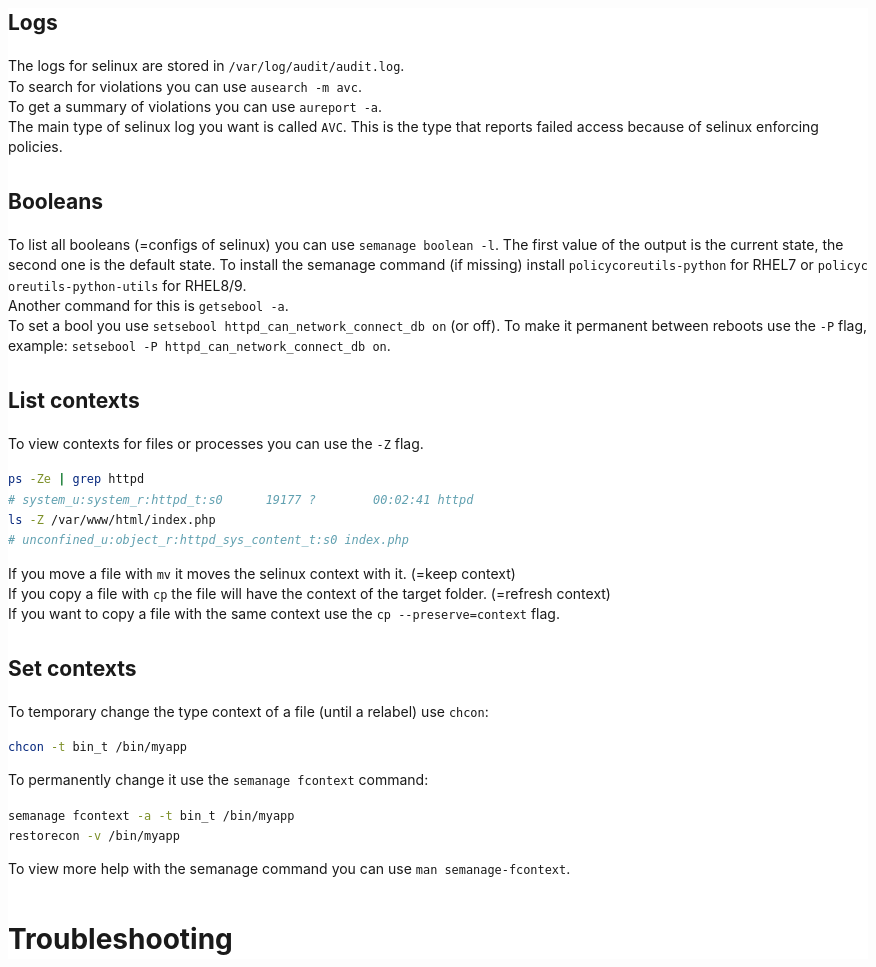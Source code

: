 
## Logs

The logs for selinux are stored in `/var/log/audit/audit.log`.  
To search for violations you can use `ausearch -m avc`.  
To get a summary of violations you can use `aureport -a`.  
The main type of selinux log you want is called `AVC`. This is the type that reports failed access because of selinux enforcing policies.


## Booleans

To list all booleans (=configs of selinux) you can use `semanage boolean -l`. The first value of the output is the current state, the second one is the default state. To install the semanage command (if missing) install `policycoreutils-python` for RHEL7 or `policycoreutils-python-utils` for RHEL8/9.  
Another command for this is `getsebool -a`.  
To set a bool you use `setsebool httpd_can_network_connect_db on` (or off). To make it permanent between reboots use the `-P` flag, example: `setsebool -P httpd_can_network_connect_db on`.


## List contexts

To view contexts for files or processes you can use the `-Z` flag.
```bash
ps -Ze | grep httpd
# system_u:system_r:httpd_t:s0      19177 ?        00:02:41 httpd
ls -Z /var/www/html/index.php
# unconfined_u:object_r:httpd_sys_content_t:s0 index.php
```

If you move a file with `mv` it moves the selinux context with it. (=keep context)  
If you copy a file with `cp` the file will have the context of the target folder. (=refresh context)  
If you want to copy a file with the same context use the `cp --preserve=context` flag.


## Set contexts

To temporary change the type context of a file (until a relabel) use `chcon`:
```bash
chcon -t bin_t /bin/myapp
```

To permanently change it use the `semanage fcontext` command:
```bash
semanage fcontext -a -t bin_t /bin/myapp
restorecon -v /bin/myapp
```

To view more help with the semanage command you can use `man semanage-fcontext`.



# Troubleshooting
